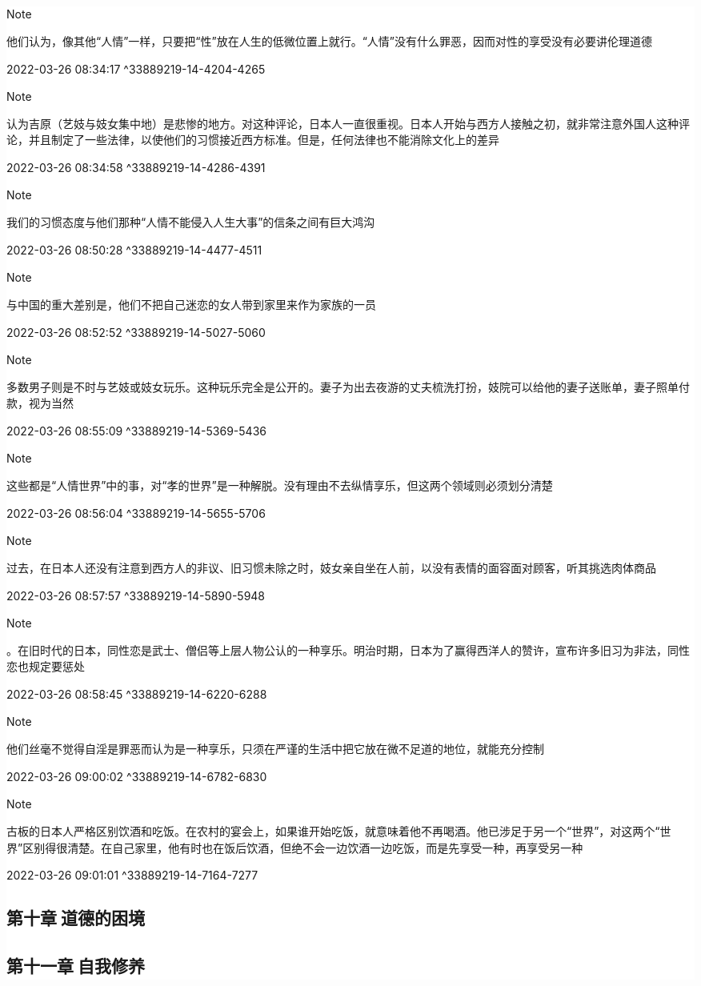 > [!NOTE] 
> 他们认为，像其他“人情”一样，只要把“性”放在人生的低微位置上就行。“人情”没有什么罪恶，因而对性的享受没有必要讲伦理道德
> 
> 2022-03-26 08:34:17 ^33889219-14-4204-4265

> [!NOTE] 
> 认为吉原（艺妓与妓女集中地）是悲惨的地方。对这种评论，日本人一直很重视。日本人开始与西方人接触之初，就非常注意外国人这种评论，并且制定了一些法律，以使他们的习惯接近西方标准。但是，任何法律也不能消除文化上的差异
> 
> 2022-03-26 08:34:58 ^33889219-14-4286-4391

> [!NOTE] 
> 我们的习惯态度与他们那种“人情不能侵入人生大事”的信条之间有巨大鸿沟
> 
> 2022-03-26 08:50:28 ^33889219-14-4477-4511

> [!NOTE] 
> 与中国的重大差别是，他们不把自己迷恋的女人带到家里来作为家族的一员
> 
> 2022-03-26 08:52:52 ^33889219-14-5027-5060

> [!NOTE] 
> 多数男子则是不时与艺妓或妓女玩乐。这种玩乐完全是公开的。妻子为出去夜游的丈夫梳洗打扮，妓院可以给他的妻子送账单，妻子照单付款，视为当然
> 
> 2022-03-26 08:55:09 ^33889219-14-5369-5436

> [!NOTE] 
> 这些都是“人情世界”中的事，对“孝的世界”是一种解脱。没有理由不去纵情享乐，但这两个领域则必须划分清楚
> 
> 2022-03-26 08:56:04 ^33889219-14-5655-5706

> [!NOTE] 
> 过去，在日本人还没有注意到西方人的非议、旧习惯未除之时，妓女亲自坐在人前，以没有表情的面容面对顾客，听其挑选肉体商品
> 
> 2022-03-26 08:57:57 ^33889219-14-5890-5948

> [!NOTE] 
> 。在旧时代的日本，同性恋是武士、僧侣等上层人物公认的一种享乐。明治时期，日本为了赢得西洋人的赞许，宣布许多旧习为非法，同性恋也规定要惩处
> 
> 2022-03-26 08:58:45 ^33889219-14-6220-6288

> [!NOTE] 
> 他们丝毫不觉得自淫是罪恶而认为是一种享乐，只须在严谨的生活中把它放在微不足道的地位，就能充分控制
> 
> 2022-03-26 09:00:02 ^33889219-14-6782-6830

> [!NOTE] 
> 古板的日本人严格区别饮酒和吃饭。在农村的宴会上，如果谁开始吃饭，就意味着他不再喝酒。他已涉足于另一个“世界”，对这两个“世界”区别得很清楚。在自己家里，他有时也在饭后饮酒，但绝不会一边饮酒一边吃饭，而是先享受一种，再享受另一种
> 
> 2022-03-26 09:01:01 ^33889219-14-7164-7277

## 第十章 道德的困境

## 第十一章 自我修养
